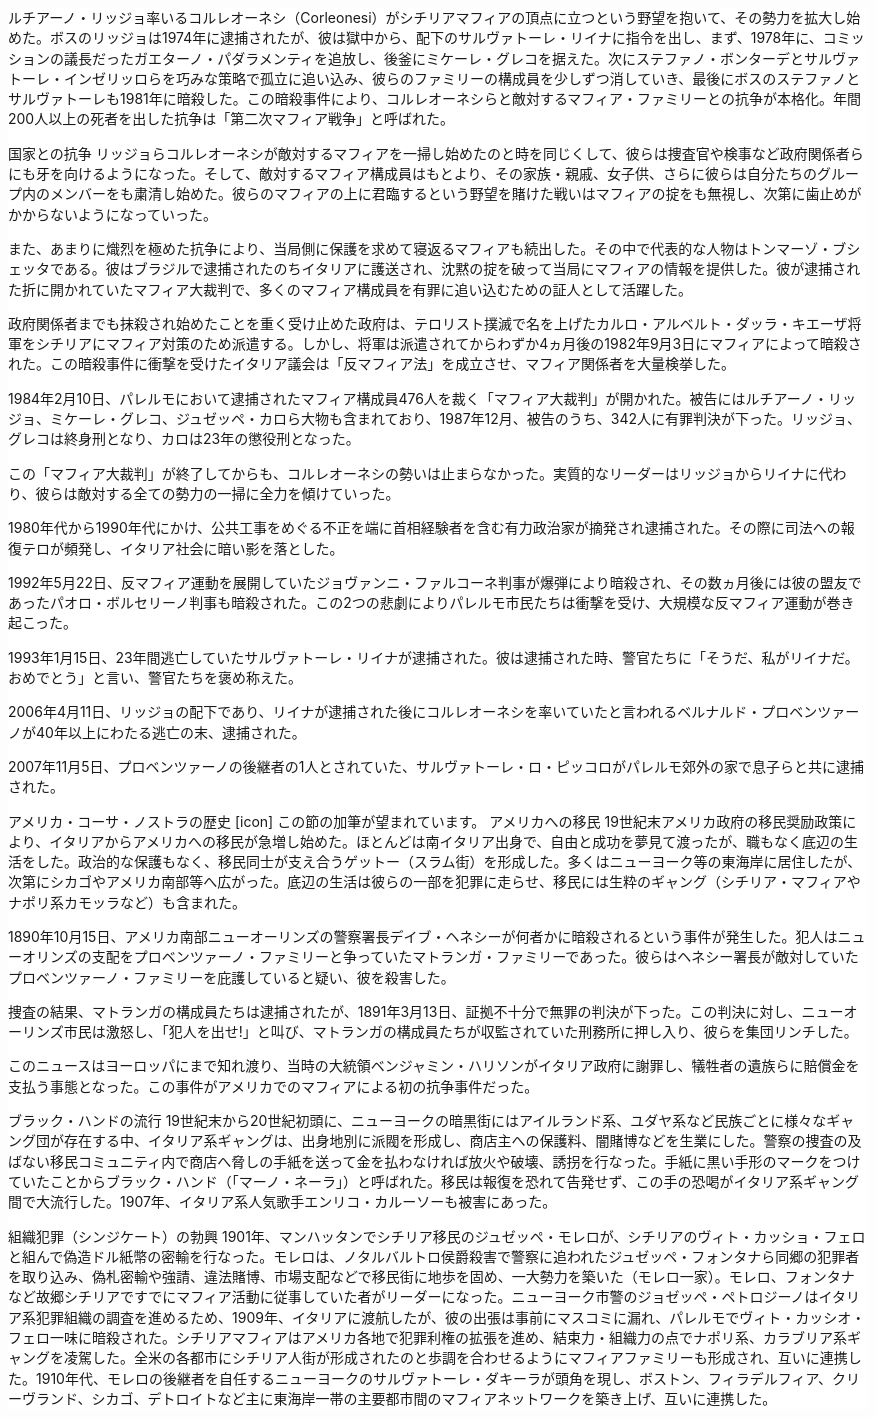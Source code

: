 ルチアーノ・リッジョ率いるコルレオーネシ（Corleonesi）がシチリアマフィアの頂点に立つという野望を抱いて、その勢力を拡大し始めた。ボスのリッジョは1974年に逮捕されたが、彼は獄中から、配下のサルヴァトーレ・リイナに指令を出し、まず、1978年に、コミッションの議長だったガエターノ・パダラメンティを追放し、後釜にミケーレ・グレコを据えた。次にステファノ・ボンターデとサルヴァトーレ・インゼリッロらを巧みな策略で孤立に追い込み、彼らのファミリーの構成員を少しずつ消していき、最後にボスのステファノとサルヴァトーレも1981年に暗殺した。この暗殺事件により、コルレオーネシらと敵対するマフィア・ファミリーとの抗争が本格化。年間200人以上の死者を出した抗争は「第二次マフィア戦争」と呼ばれた。

国家との抗争
リッジョらコルレオーネシが敵対するマフィアを一掃し始めたのと時を同じくして、彼らは捜査官や検事など政府関係者らにも牙を向けるようになった。そして、敵対するマフィア構成員はもとより、その家族・親戚、女子供、さらに彼らは自分たちのグループ内のメンバーをも粛清し始めた。彼らのマフィアの上に君臨するという野望を賭けた戦いはマフィアの掟をも無視し、次第に歯止めがかからないようになっていった。

また、あまりに熾烈を極めた抗争により、当局側に保護を求めて寝返るマフィアも続出した。その中で代表的な人物はトンマーゾ・ブシェッタである。彼はブラジルで逮捕されたのちイタリアに護送され、沈黙の掟を破って当局にマフィアの情報を提供した。彼が逮捕された折に開かれていたマフィア大裁判で、多くのマフィア構成員を有罪に追い込むための証人として活躍した。

政府関係者までも抹殺され始めたことを重く受け止めた政府は、テロリスト撲滅で名を上げたカルロ・アルベルト・ダッラ・キエーザ将軍をシチリアにマフィア対策のため派遣する。しかし、将軍は派遣されてからわずか4ヵ月後の1982年9月3日にマフィアによって暗殺された。この暗殺事件に衝撃を受けたイタリア議会は「反マフィア法」を成立させ、マフィア関係者を大量検挙した。

1984年2月10日、パレルモにおいて逮捕されたマフィア構成員476人を裁く「マフィア大裁判」が開かれた。被告にはルチアーノ・リッジョ、ミケーレ・グレコ、ジュゼッペ・カロら大物も含まれており、1987年12月、被告のうち、342人に有罪判決が下った。リッジョ、グレコは終身刑となり、カロは23年の懲役刑となった。

この「マフィア大裁判」が終了してからも、コルレオーネシの勢いは止まらなかった。実質的なリーダーはリッジョからリイナに代わり、彼らは敵対する全ての勢力の一掃に全力を傾けていった。

1980年代から1990年代にかけ、公共工事をめぐる不正を端に首相経験者を含む有力政治家が摘発され逮捕された。その際に司法への報復テロが頻発し、イタリア社会に暗い影を落とした。

1992年5月22日、反マフィア運動を展開していたジョヴァンニ・ファルコーネ判事が爆弾により暗殺され、その数ヵ月後には彼の盟友であったパオロ・ボルセリーノ判事も暗殺された。この2つの悲劇によりパレルモ市民たちは衝撃を受け、大規模な反マフィア運動が巻き起こった。

1993年1月15日、23年間逃亡していたサルヴァトーレ・リイナが逮捕された。彼は逮捕された時、警官たちに「そうだ、私がリイナだ。おめでとう」と言い、警官たちを褒め称えた。

2006年4月11日、リッジョの配下であり、リイナが逮捕された後にコルレオーネシを率いていたと言われるベルナルド・プロベンツァーノが40年以上にわたる逃亡の末、逮捕された。

2007年11月5日、プロベンツァーノの後継者の1人とされていた、サルヴァトーレ・ロ・ピッコロがパレルモ郊外の家で息子らと共に逮捕された。

アメリカ・コーサ・ノストラの歴史
[icon]
この節の加筆が望まれています。
アメリカへの移民
19世紀末アメリカ政府の移民奨励政策により、イタリアからアメリカへの移民が急増し始めた。ほとんどは南イタリア出身で、自由と成功を夢見て渡ったが、職もなく底辺の生活をした。政治的な保護もなく、移民同士が支え合うゲットー（スラム街）を形成した。多くはニューヨーク等の東海岸に居住したが、次第にシカゴやアメリカ南部等へ広がった。底辺の生活は彼らの一部を犯罪に走らせ、移民には生粋のギャング（シチリア・マフィアやナポリ系カモッラなど）も含まれた。

1890年10月15日、アメリカ南部ニューオーリンズの警察署長デイブ・ヘネシーが何者かに暗殺されるという事件が発生した。犯人はニューオリンズの支配をプロベンツァーノ・ファミリーと争っていたマトランガ・ファミリーであった。彼らはヘネシー署長が敵対していたプロベンツァーノ・ファミリーを庇護していると疑い、彼を殺害した。

捜査の結果、マトランガの構成員たちは逮捕されたが、1891年3月13日、証拠不十分で無罪の判決が下った。この判決に対し、ニューオーリンズ市民は激怒し、「犯人を出せ!」と叫び、マトランガの構成員たちが収監されていた刑務所に押し入り、彼らを集団リンチした。

このニュースはヨーロッパにまで知れ渡り、当時の大統領ベンジャミン・ハリソンがイタリア政府に謝罪し、犠牲者の遺族らに賠償金を支払う事態となった。この事件がアメリカでのマフィアによる初の抗争事件だった。

ブラック・ハンドの流行
19世紀末から20世紀初頭に、ニューヨークの暗黒街にはアイルランド系、ユダヤ系など民族ごとに様々なギャング団が存在する中、イタリア系ギャングは、出身地別に派閥を形成し、商店主への保護料、闇賭博などを生業にした。警察の捜査の及ばない移民コミュニティ内で商店へ脅しの手紙を送って金を払わなければ放火や破壊、誘拐を行なった。手紙に黒い手形のマークをつけていたことからブラック・ハンド（「マーノ・ネーラ」）と呼ばれた。移民は報復を恐れて告発せず、この手の恐喝がイタリア系ギャング間で大流行した。1907年、イタリア系人気歌手エンリコ・カルーソーも被害にあった。

組織犯罪（シンジケート）の勃興
1901年、マンハッタンでシチリア移民のジュゼッペ・モレロが、シチリアのヴィト・カッショ・フェロと組んで偽造ドル紙幣の密輸を行なった。モレロは、ノタルバルトロ侯爵殺害で警察に追われたジュゼッペ・フォンタナら同郷の犯罪者を取り込み、偽札密輸や強請、違法賭博、市場支配などで移民街に地歩を固め、一大勢力を築いた（モレロ一家）。モレロ、フォンタナなど故郷シチリアですでにマフィア活動に従事していた者がリーダーになった。ニューヨーク市警のジョゼッペ・ペトロジーノはイタリア系犯罪組織の調査を進めるため、1909年、イタリアに渡航したが、彼の出張は事前にマスコミに漏れ、パレルモでヴィト・カッシオ・フェロ一味に暗殺された。シチリアマフィアはアメリカ各地で犯罪利権の拡張を進め、結束力・組織力の点でナポリ系、カラブリア系ギャングを凌駕した。全米の各都市にシチリア人街が形成されたのと歩調を合わせるようにマフィアファミリーも形成され、互いに連携した。1910年代、モレロの後継者を自任するニューヨークのサルヴァトーレ・ダキーラが頭角を現し、ボストン、フィラデルフィア、クリーヴランド、シカゴ、デトロイトなど主に東海岸一帯の主要都市間のマフィアネットワークを築き上げ、互いに連携した。
